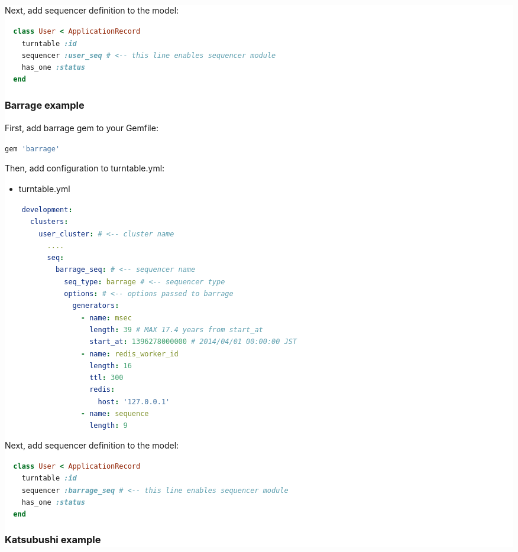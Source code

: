 Next, add sequencer definition to the model:

```ruby
  class User < ApplicationRecord
    turntable :id
    sequencer :user_seq # <-- this line enables sequencer module
    has_one :status
  end
```

### Barrage example

First, add barrage gem to your Gemfile:

```ruby
gem 'barrage'
```

Then, add configuration to turntable.yml:

* turntable.yml

```yaml
    development:
      clusters:
        user_cluster: # <-- cluster name
          ....
          seq:
            barrage_seq: # <-- sequencer name
              seq_type: barrage # <-- sequencer type
              options: # <-- options passed to barrage
                generators:
                  - name: msec
                    length: 39 # MAX 17.4 years from start_at
                    start_at: 1396278000000 # 2014/04/01 00:00:00 JST
                  - name: redis_worker_id
                    length: 16
                    ttl: 300
                    redis:
                      host: '127.0.0.1'
                  - name: sequence
                    length: 9
```

Next, add sequencer definition to the model:

```ruby
  class User < ApplicationRecord
    turntable :id
    sequencer :barrage_seq # <-- this line enables sequencer module
    has_one :status
  end
```

### Katsubushi example
